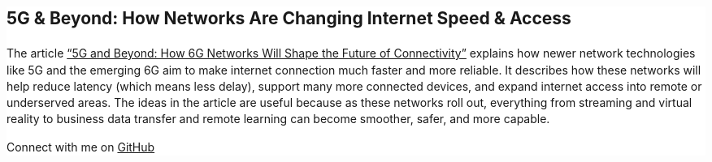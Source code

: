   <section>
    <h2>5G &amp; Beyond: How Networks Are Changing Internet Speed &amp; Access</h2>
    <p>
      The article <a href="https://www.tlciscreative.com/5g-and-beyond-how-6g-networks-will-shape-the-future-of-connectivity/" target="_blank">
      “5G and Beyond: How 6G Networks Will Shape the Future of Connectivity”</a> explains how newer network technologies like 5G and the emerging 6G aim to make internet connection much faster and more reliable. It describes how these networks will help reduce latency (which means less delay), support many more connected devices, and expand internet access into remote or underserved areas. The ideas in the article are useful because as these networks roll out, everything from streaming and virtual reality to business data transfer and remote learning can become smoother, safer, and more capable.
    </p>
  </section>

  <footer>
    <p>Connect with me on <a href="https://github.com/" target="_blank">GitHub</a></p>
  </footer>

</body>
</html>
